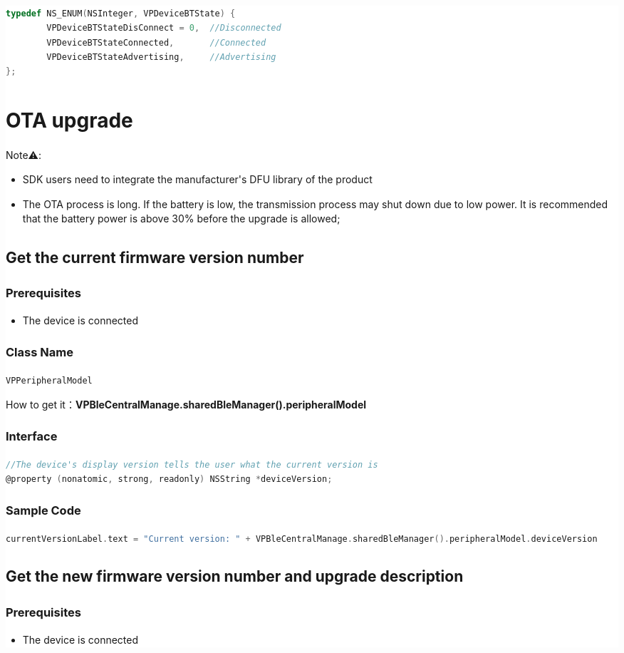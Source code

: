 ```objective-c
typedef NS_ENUM(NSInteger, VPDeviceBTState) {
		VPDeviceBTStateDisConnect = 0, 	//Disconnected
		VPDeviceBTStateConnected,       //Connected
		VPDeviceBTStateAdvertising,     //Advertising
};
```





# OTA upgrade

Note⚠️:

* SDK users need to integrate the manufacturer's DFU library of the product

* The OTA process is long. If the battery is low, the transmission process may shut down due to low power. It is recommended that the battery power is above 30% before the upgrade is allowed;

## Get the current firmware version number

### Prerequisites

* The device is connected

### Class Name

`VPPeripheralModel`

How to get it：**VPBleCentralManage.sharedBleManager().peripheralModel**

### Interface

```objective-c
//The device's display version tells the user what the current version is
@property (nonatomic, strong, readonly) NSString *deviceVersion;
```

### Sample Code

```swift
currentVersionLabel.text = "Current version: " + VPBleCentralManage.sharedBleManager().peripheralModel.deviceVersion
```



## Get the new firmware version number and upgrade description

### Prerequisites

* The device is connected
